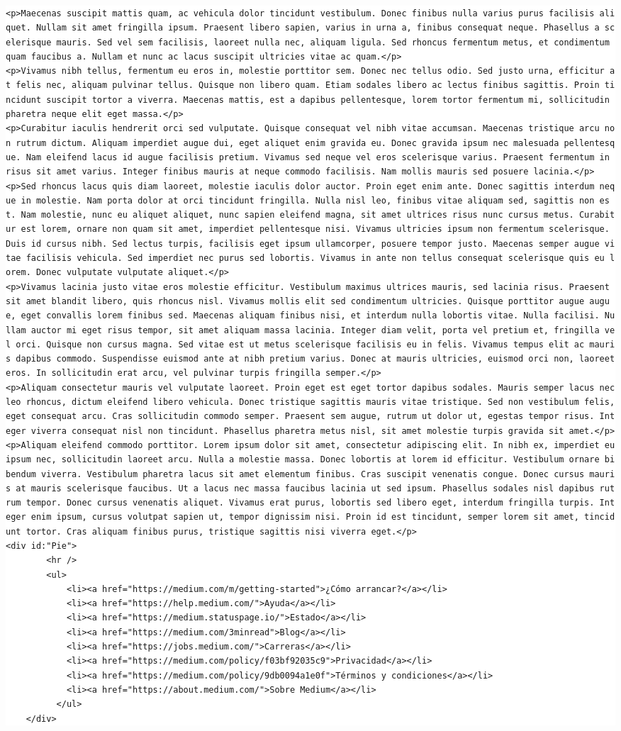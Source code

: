     <p>Maecenas suscipit mattis quam, ac vehicula dolor tincidunt vestibulum. Donec finibus nulla varius purus facilisis aliquet. Nullam sit amet fringilla ipsum. Praesent libero sapien, varius in urna a, finibus consequat neque. Phasellus a scelerisque mauris. Sed vel sem facilisis, laoreet nulla nec, aliquam ligula. Sed rhoncus fermentum metus, et condimentum quam faucibus a. Nullam et nunc ac lacus suscipit ultricies vitae ac quam.</p>
    <p>Vivamus nibh tellus, fermentum eu eros in, molestie porttitor sem. Donec nec tellus odio. Sed justo urna, efficitur at felis nec, aliquam pulvinar tellus. Quisque non libero quam. Etiam sodales libero ac lectus finibus sagittis. Proin tincidunt suscipit tortor a viverra. Maecenas mattis, est a dapibus pellentesque, lorem tortor fermentum mi, sollicitudin pharetra neque elit eget massa.</p>
    <p>Curabitur iaculis hendrerit orci sed vulputate. Quisque consequat vel nibh vitae accumsan. Maecenas tristique arcu non rutrum dictum. Aliquam imperdiet augue dui, eget aliquet enim gravida eu. Donec gravida ipsum nec malesuada pellentesque. Nam eleifend lacus id augue facilisis pretium. Vivamus sed neque vel eros scelerisque varius. Praesent fermentum in risus sit amet varius. Integer finibus mauris at neque commodo facilisis. Nam mollis mauris sed posuere lacinia.</p>
    <p>Sed rhoncus lacus quis diam laoreet, molestie iaculis dolor auctor. Proin eget enim ante. Donec sagittis interdum neque in molestie. Nam porta dolor at orci tincidunt fringilla. Nulla nisl leo, finibus vitae aliquam sed, sagittis non est. Nam molestie, nunc eu aliquet aliquet, nunc sapien eleifend magna, sit amet ultrices risus nunc cursus metus. Curabitur est lorem, ornare non quam sit amet, imperdiet pellentesque nisi. Vivamus ultricies ipsum non fermentum scelerisque. Duis id cursus nibh. Sed lectus turpis, facilisis eget ipsum ullamcorper, posuere tempor justo. Maecenas semper augue vitae facilisis vehicula. Sed imperdiet nec purus sed lobortis. Vivamus in ante non tellus consequat scelerisque quis eu lorem. Donec vulputate vulputate aliquet.</p>
    <p>Vivamus lacinia justo vitae eros molestie efficitur. Vestibulum maximus ultrices mauris, sed lacinia risus. Praesent sit amet blandit libero, quis rhoncus nisl. Vivamus mollis elit sed condimentum ultricies. Quisque porttitor augue augue, eget convallis lorem finibus sed. Maecenas aliquam finibus nisi, et interdum nulla lobortis vitae. Nulla facilisi. Nullam auctor mi eget risus tempor, sit amet aliquam massa lacinia. Integer diam velit, porta vel pretium et, fringilla vel orci. Quisque non cursus magna. Sed vitae est ut metus scelerisque facilisis eu in felis. Vivamus tempus elit ac mauris dapibus commodo. Suspendisse euismod ante at nibh pretium varius. Donec at mauris ultricies, euismod orci non, laoreet eros. In sollicitudin erat arcu, vel pulvinar turpis fringilla semper.</p>
    <p>Aliquam consectetur mauris vel vulputate laoreet. Proin eget est eget tortor dapibus sodales. Mauris semper lacus nec leo rhoncus, dictum eleifend libero vehicula. Donec tristique sagittis mauris vitae tristique. Sed non vestibulum felis, eget consequat arcu. Cras sollicitudin commodo semper. Praesent sem augue, rutrum ut dolor ut, egestas tempor risus. Integer viverra consequat nisl non tincidunt. Phasellus pharetra metus nisl, sit amet molestie turpis gravida sit amet.</p>
    <p>Aliquam eleifend commodo porttitor. Lorem ipsum dolor sit amet, consectetur adipiscing elit. In nibh ex, imperdiet eu ipsum nec, sollicitudin laoreet arcu. Nulla a molestie massa. Donec lobortis at lorem id efficitur. Vestibulum ornare bibendum viverra. Vestibulum pharetra lacus sit amet elementum finibus. Cras suscipit venenatis congue. Donec cursus mauris at mauris scelerisque faucibus. Ut a lacus nec massa faucibus lacinia ut sed ipsum. Phasellus sodales nisl dapibus rutrum tempor. Donec cursus venenatis aliquet. Vivamus erat purus, lobortis sed libero eget, interdum fringilla turpis. Integer enim ipsum, cursus volutpat sapien ut, tempor dignissim nisi. Proin id est tincidunt, semper lorem sit amet, tincidunt tortor. Cras aliquam finibus purus, tristique sagittis nisi viverra eget.</p>
    <div id:"Pie">
            <hr />
            <ul>
                <li><a href="https://medium.com/m/getting-started">¿Cómo arrancar?</a></li>
                <li><a href="https://help.medium.com/">Ayuda</a></li>
                <li><a href="https://medium.statuspage.io/">Estado</a></li>
                <li><a href="https://medium.com/3minread">Blog</a></li>
                <li><a href="https://jobs.medium.com/">Carreras</a></li>
                <li><a href="https://medium.com/policy/f03bf92035c9">Privacidad</a></li>
                <li><a href="https://medium.com/policy/9db0094a1e0f">Términos y condiciones</a></li>
                <li><a href="https://about.medium.com/">Sobre Medium</a></li>
              </ul>
        </div>
